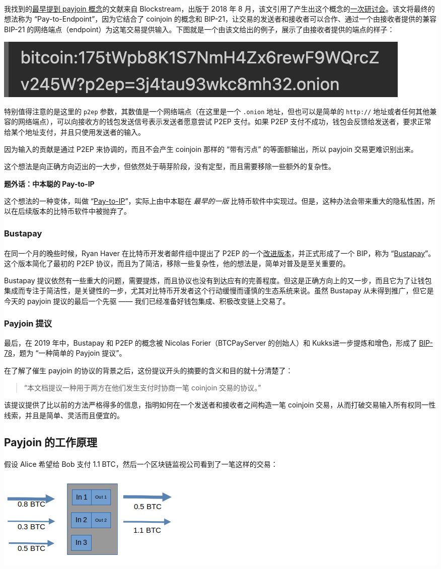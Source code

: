 我找到的[最早提到 payjoin 概念](https://blog.blockstream.com/en-improving-privacy-using-pay-to-endpoint/)的文献来自 Blockstream，出版于 2018 年 8 月，该文引用了产生出这个概念的[一次研讨会](https://nopara73.medium.com/pay-to-endpoint-56eb05d3cac6)。该文将最终的想法称为 “Pay-to-Endpoint”，因为它结合了 coinjoin 的概念和 BIP-21，让交易的发送者和接收者可以合作、通过一个由接收者提供的兼容 BIP-21 的网络端点（endpoint）为这笔交易提供输入。下图就是一个由该文给出的例子，展示了由接收者提供的端点的样子：

![P2EP Example](../images/payjoin-for-a-better-bitcoin-future/81ea10c.png)

特别值得注意的是这里的 `p2ep` 参数，其数值是一个网络端点（在这里是一个 `.onion` 地址，但也可以是简单的 `http://` 地址或者任何其他兼容的网络端点），可以向接收方的钱包发送信号表示发送者愿意尝试 P2EP 支付。如果 P2EP 支付不成功，钱包会反馈给发送者，要求正常给某个地址支付，并且只使用发送者的输入。

因为输入的贡献是通过 P2EP 来协调的，而且不会产生 coinjoin 那样的 “带有污点” 的等面额输出，所以 payjoin 交易更难识别出来。

这个想法是向正确方向迈出的一大步，但依然处于萌芽阶段，没有定型，而且需要移除一些额外的复杂性。

**题外话：中本聪的 Pay-to-IP**

这个想法的一种变体，叫做 “[Pay-to-IP](https://www.reddit.com/r/Bitcoin/comments/4isxjr/comment/d30y3k4/)”，实际上由中本聪在 *最早的一版* 比特币软件中实现过。但是，这种办法会带来重大的隐私性困，所以在后续版本的比特币软件中被抛弃了。

### Bustapay

在同一个月的晚些时候，Ryan Haver 在比特币开发者邮件组中提出了 P2EP 的一个[改进版本](https://lists.linuxfoundation.org/pipermail/bitcoin-dev/2018-August/016340.html)，并正式形成了一个 BIP，称为 “[Bustapay](https://lists.linuxfoundation.org/pipermail/bitcoin-dev/2018-August/016340.html)”。这个版本简化了最初的 P2EP 协议，而且为了简洁，移除一些复杂性，他的想法是，简单对普及是至关重要的。

Bustapay 提议依然有一些重大的问题，需要提炼，而且协议也没有到达应有的完善程度。但这是正确方向上的又一步，而且它为了让钱包集成而专注于简洁性，是关键性的一步，尤其对比特币开发者这个行动缓慢而谨慎的生态系统来说。虽然 Bustapay 从未得到推广，但它是今天的 payjoin 提议的最后一个先驱 —— 我们已经准备好钱包集成、积极改变链上交易了。

### Payjoin 提议

最后，在 2019 年中，Bustapay 和 P2EP 的概念被 Nicolas Forier（BTCPayServer 的创始人）和 Kukks进一步提炼和增色，形成了 [BIP-78](https://github.com/bitcoin/bips/blob/master/bip-0078.mediawiki)，题为 “一种简单的 Payjoin 提议”。

在了解了催生 payjoin 的协议的背景之后，这份提议开头的摘要的含义和目的就十分清楚了：

> “本文档提议一种用于两方在他们发生支付时协商一笔 coinjoin 交易的协议。”

该提议提供了比以前的方法严格得多的信息，指明如何在一个发送者和接收者之间构造一笔 coinjoin 交易，从而打破交易输入所有权同一性线索，并且是简单、灵活而且便宜的。

## Payjoin 的工作原理

假设 Alice 希望给 Bob 支付 1.1 BTC，然后一个区块链监视公司看到了一笔这样的交易：

![Example assuming common-input ownership heuristic](../images/payjoin-for-a-better-bitcoin-future/efdf60e.png)
